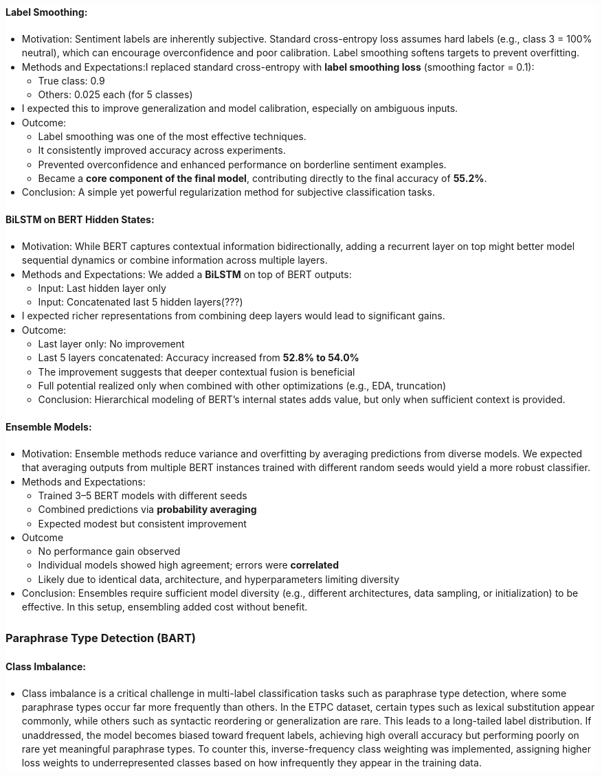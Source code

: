 #### Label Smoothing:

- Motivation: Sentiment labels are inherently subjective. Standard cross-entropy loss assumes hard labels (e.g., class 3 = 100% neutral), which can encourage overconfidence and poor calibration. Label smoothing softens targets to prevent overfitting.
- Methods and Expectations:I replaced standard cross-entropy with **label smoothing loss** (smoothing factor = 0.1):
    - True class: 0.9
    - Others: 0.025 each (for 5 classes)
- I expected this to improve generalization and model calibration, especially on ambiguous inputs.
- Outcome:
    - Label smoothing was one of the most effective techniques.
    - It consistently improved accuracy across experiments.
    - Prevented overconfidence and enhanced performance on borderline sentiment examples.
    - Became a **core component of the final model**, contributing directly to the final accuracy of **55.2%**.
- Conclusion: A simple yet powerful regularization method for subjective classification tasks.

#### BiLSTM on BERT Hidden States:
- Motivation: While BERT captures contextual information bidirectionally, adding a recurrent layer on top might better model sequential dynamics or combine information across multiple layers.
- Methods and Expectations: We added a **BiLSTM** on top of BERT outputs:
    - Input: Last hidden layer only
    - Input: Concatenated last 5 hidden layers(???)
- I expected richer representations from combining deep layers would lead to significant gains.
- Outcome: 
    - Last layer only: No improvement
    - Last 5 layers concatenated: Accuracy increased from **52.8% to 54.0%**
    - The improvement suggests that deeper contextual fusion is beneficial
    - Full potential realized only when combined with other optimizations (e.g., EDA, truncation)
    - Conclusion: Hierarchical modeling of BERT’s internal states adds value, but only when sufficient context is provided.

#### Ensemble Models:
- Motivation: Ensemble methods reduce variance and overfitting by averaging predictions from diverse models. We expected that averaging outputs from multiple BERT instances trained with different random seeds would yield a more robust classifier.
- Methods and Expectations:
    - Trained 3–5 BERT models with different seeds
    - Combined predictions via **probability averaging**
    - Expected modest but consistent improvement
- Outcome  
    - No performance gain observed
    - Individual models showed high agreement; errors were **correlated**
    - Likely due to identical data, architecture, and hyperparameters limiting diversity
- Conclusion: Ensembles require sufficient model diversity (e.g., different architectures, data sampling, or initialization) to be effective. In this setup, ensembling added cost without benefit.

### Paraphrase Type Detection (BART)

#### Class Imbalance:
- Class imbalance is a critical challenge in multi-label classification tasks such as paraphrase type detection, where some paraphrase types occur far more frequently than others. In the ETPC dataset, certain types such as lexical substitution appear commonly, while others such as syntactic reordering or generalization are rare. This leads to a long-tailed label distribution. If unaddressed, the model becomes biased toward frequent labels, achieving high overall accuracy but performing poorly on rare yet meaningful paraphrase types. To counter this, inverse-frequency class weighting was implemented, assigning higher loss weights to underrepresented classes based on how infrequently they appear in the training data. 